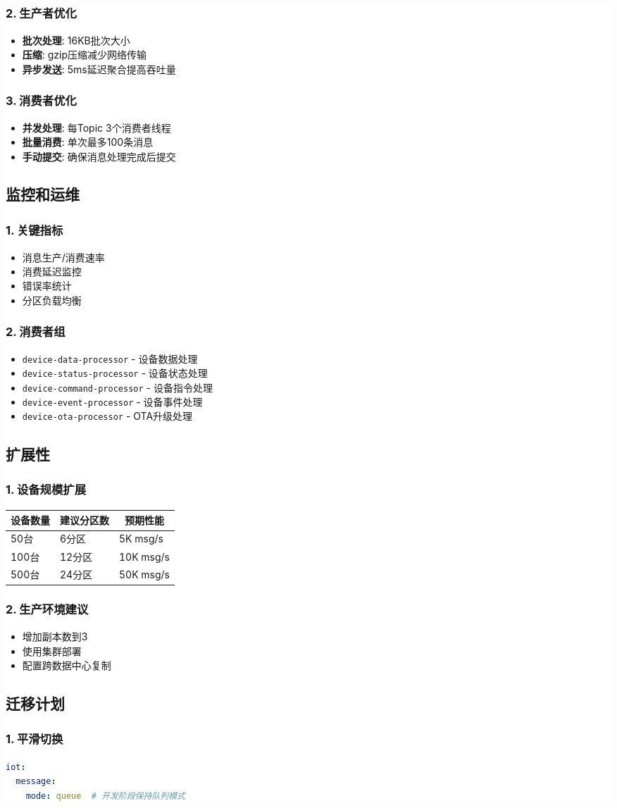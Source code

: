 ### 2. 生产者优化
- **批次处理**: 16KB批次大小
- **压缩**: gzip压缩减少网络传输
- **异步发送**: 5ms延迟聚合提高吞吐量

### 3. 消费者优化
- **并发处理**: 每Topic 3个消费者线程
- **批量消费**: 单次最多100条消息
- **手动提交**: 确保消息处理完成后提交

## 监控和运维

### 1. 关键指标
- 消息生产/消费速率
- 消费延迟监控
- 错误率统计
- 分区负载均衡

### 2. 消费者组
- `device-data-processor` - 设备数据处理
- `device-status-processor` - 设备状态处理
- `device-command-processor` - 设备指令处理
- `device-event-processor` - 设备事件处理
- `device-ota-processor` - OTA升级处理

## 扩展性

### 1. 设备规模扩展
| 设备数量 | 建议分区数 | 预期性能 |
|---------|-----------|----------|
| 50台    | 6分区     | 5K msg/s |
| 100台   | 12分区    | 10K msg/s |
| 500台   | 24分区    | 50K msg/s |

### 2. 生产环境建议
- 增加副本数到3
- 使用集群部署
- 配置跨数据中心复制

## 迁移计划

### 1. 平滑切换
```yaml
iot:
  message:
    mode: queue  # 开发阶段保持队列模式
```
